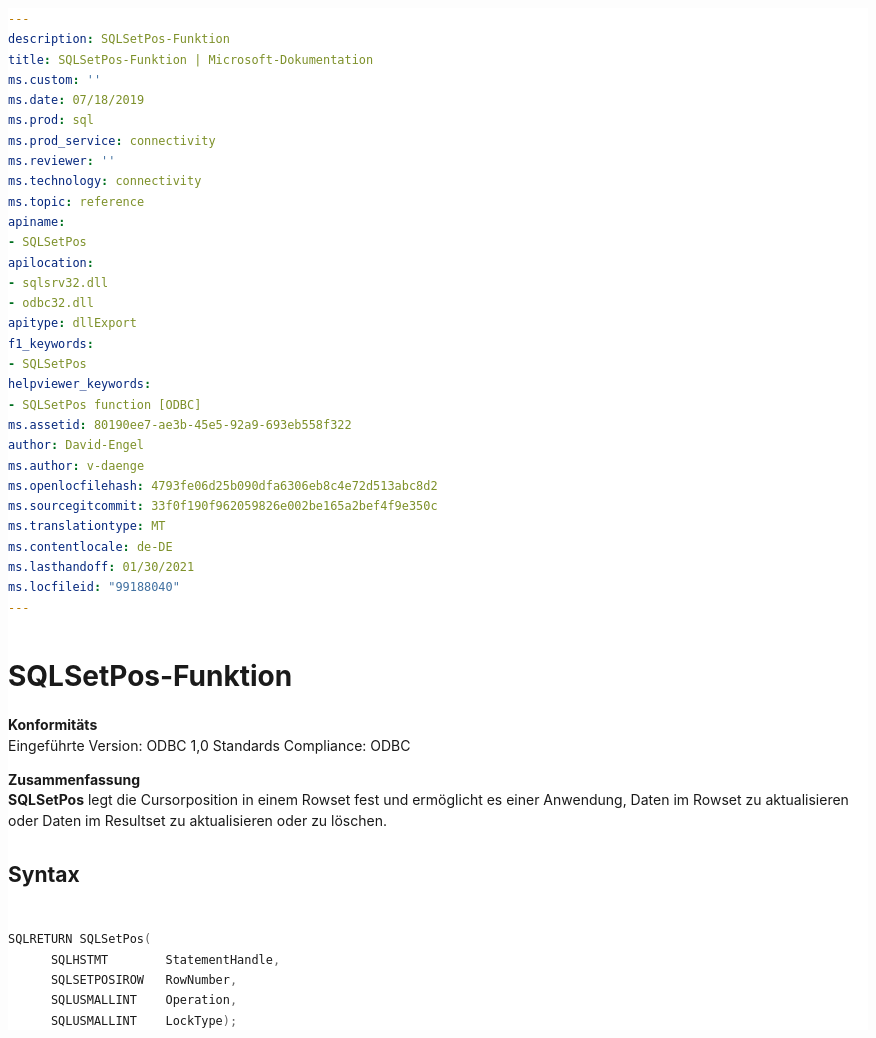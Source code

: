```yaml
---
description: SQLSetPos-Funktion
title: SQLSetPos-Funktion | Microsoft-Dokumentation
ms.custom: ''
ms.date: 07/18/2019
ms.prod: sql
ms.prod_service: connectivity
ms.reviewer: ''
ms.technology: connectivity
ms.topic: reference
apiname:
- SQLSetPos
apilocation:
- sqlsrv32.dll
- odbc32.dll
apitype: dllExport
f1_keywords:
- SQLSetPos
helpviewer_keywords:
- SQLSetPos function [ODBC]
ms.assetid: 80190ee7-ae3b-45e5-92a9-693eb558f322
author: David-Engel
ms.author: v-daenge
ms.openlocfilehash: 4793fe06d25b090dfa6306eb8c4e72d513abc8d2
ms.sourcegitcommit: 33f0f190f962059826e002be165a2bef4f9e350c
ms.translationtype: MT
ms.contentlocale: de-DE
ms.lasthandoff: 01/30/2021
ms.locfileid: "99188040"
---
```

# <a name="sqlsetpos-function"></a>SQLSetPos-Funktion
**Konformitäts**  
 Eingeführte Version: ODBC 1,0 Standards Compliance: ODBC  
  
 **Zusammenfassung**  
 **SQLSetPos** legt die Cursorposition in einem Rowset fest und ermöglicht es einer Anwendung, Daten im Rowset zu aktualisieren oder Daten im Resultset zu aktualisieren oder zu löschen.  
  
## <a name="syntax"></a>Syntax  
  
```cpp  
  
SQLRETURN SQLSetPos(  
      SQLHSTMT        StatementHandle,  
      SQLSETPOSIROW   RowNumber,  
      SQLUSMALLINT    Operation,  
      SQLUSMALLINT    LockType);  
```  
  